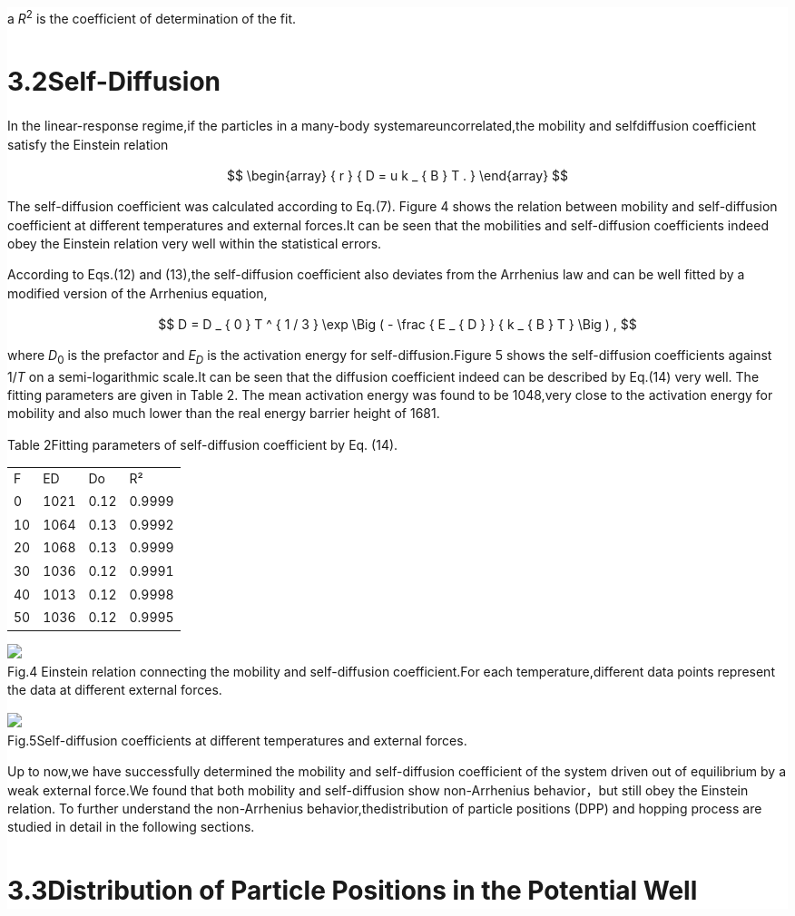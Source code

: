 a $R ^ { 2 }$ is the coefficient of determination of the fit.

# 3.2Self-Diffusion

In the linear-response regime,if the particles in a many-body systemareuncorrelated,the mobility and selfdiffusion coefficient satisfy the Einstein relation

$$
\begin{array} { r } { D = u k _ { B } T . } \end{array}
$$

The self-diffusion coefficient was calculated according to Eq.(7). Figure 4 shows the relation between mobility and self-diffusion coefficient at different temperatures and external forces.It can be seen that the mobilities and self-diffusion coefficients indeed obey the Einstein relation very well within the statistical errors.

According to Eqs.(12) and (13),the self-diffusion coefficient also deviates from the Arrhenius law and can be well fitted by a modified version of the Arrhenius equation,

$$
D = D _ { 0 } T ^ { 1 / 3 } \exp \Big ( - \frac { E _ { D } } { k _ { B } T } \Big ) ,
$$

where $D _ { 0 }$ is the prefactor and $E _ { D }$ is the activation energy for self-diffusion.Figure 5 shows the self-diffusion coefficients against $1 / T$ on a semi-logarithmic scale.It can be seen that the diffusion coefficient indeed can be described by Eq.(14) very well. The fitting parameters are given in Table 2. The mean activation energy was found to be 1048,very close to the activation energy for mobility and also much lower than the real energy barrier height of 1681.

Table 2Fitting parameters of self-diffusion coefficient by Eq. (14).   

<html><body><table><tr><td>F</td><td>ED</td><td>Do</td><td>R²</td></tr><tr><td>0</td><td>1021</td><td>0.12</td><td>0.9999</td></tr><tr><td>10</td><td>1064</td><td>0.13</td><td>0.9992</td></tr><tr><td>20</td><td>1068</td><td>0.13</td><td>0.9999</td></tr><tr><td>30</td><td>1036</td><td>0.12</td><td>0.9991</td></tr><tr><td>40</td><td>1013</td><td>0.12</td><td>0.9998</td></tr><tr><td>50</td><td>1036</td><td>0.12</td><td>0.9995</td></tr></table></body></html>

![](images/fae3b603daf7da23cc45f5e5247533c00478344a3610cdd10b4549c83170704f.jpg)  
Fig.4 Einstein relation connecting the mobility and self-diffusion coefficient.For each temperature,different data points represent the data at different external forces.

![](images/69e0e2678cf64c5af54c71cc2d30fb083fe4a954ce6c13e48fc36323c3012773.jpg)  
Fig.5Self-diffusion coefficients at different temperatures and external forces.

Up to now,we have successfully determined the mobility and self-diffusion coefficient of the system driven out of equilibrium by a weak external force.We found that both mobility and self-diffusion show non-Arrhenius behavior，but still obey the Einstein relation. To further understand the non-Arrhenius behavior,thedistribution of particle positions (DPP) and hopping process are studied in detail in the following sections.

# 3.3Distribution of Particle Positions in the Potential Well
